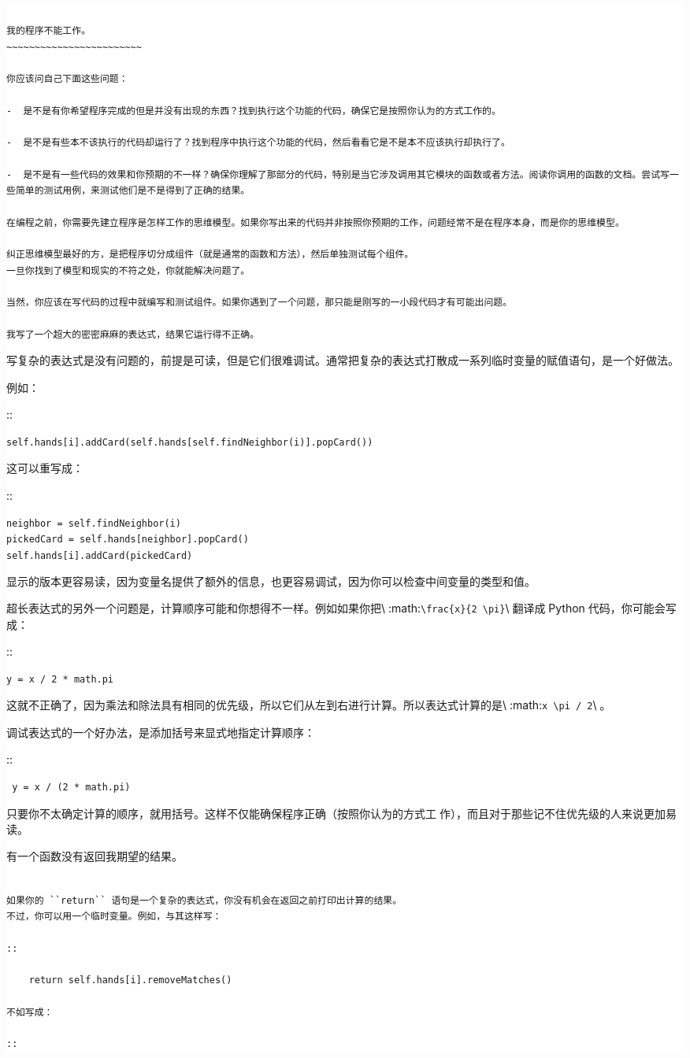 ~~~~~~~~~~~~~~~~~~~~~~~~~~~~~~~~~~~~~~~~~~~~~~~~

我的程序不能工作。
~~~~~~~~~~~~~~~~~~~~~~~~

你应该问自己下面这些问题：

-  是不是有你希望程序完成的但是并没有出现的东西？找到执行这个功能的代码，确保它是按照你认为的方式工作的。

-  是不是有些本不该执行的代码却运行了？找到程序中执行这个功能的代码，然后看看它是不是本不应该执行却执行了。

-  是不是有一些代码的效果和你预期的不一样？确保你理解了那部分的代码，特别是当它涉及调用其它模块的函数或者方法。阅读你调用的函数的文档。尝试写一些简单的测试用例，来测试他们是不是得到了正确的结果。

在编程之前，你需要先建立程序是怎样工作的思维模型。如果你写出来的代码并非按照你预期的工作，问题经常不是在程序本身，而是你的思维模型。

纠正思维模型最好的方，是把程序切分成组件（就是通常的函数和方法），然后单独测试每个组件。
一旦你找到了模型和现实的不符之处，你就能解决问题了。

当然，你应该在写代码的过程中就编写和测试组件。如果你遇到了一个问题，那只能是刚写的一小段代码才有可能出问题。

我写了一个超大的密密麻麻的表达式，结果它运行得不正确。
~~~~~~~~~~~~~~~~~~~~~~~~~~~~~~~~~~~~~~~~~~~~~~~~~~~~~~

写复杂的表达式是没有问题的，前提是可读，但是它们很难调试。通常把复杂的表达式打散成一系列临时变量的赋值语句，是一个好做法。

例如：

::

    self.hands[i].addCard(self.hands[self.findNeighbor(i)].popCard())

这可以重写成：

::

    neighbor = self.findNeighbor(i)
    pickedCard = self.hands[neighbor].popCard()
    self.hands[i].addCard(pickedCard)

显示的版本更容易读，因为变量名提供了额外的信息，也更容易调试，因为你可以检查中间变量的类型和值。

超长表达式的另外一个问题是，计算顺序可能和你想得不一样。例如如果你把\ :math:`\frac{x}{2 \pi}`\ 翻译成 Python 代码，你可能会写成：

::

    y = x / 2 * math.pi

这就不正确了，因为乘法和除法具有相同的优先级，所以它们从左到右进行计算。所以表达式计算的是\ :math:`x \pi / 2`\ 。

调试表达式的一个好办法，是添加括号来显式地指定计算顺序：

::

     y = x / (2 * math.pi)

只要你不太确定计算的顺序，就用括号。这样不仅能确保程序正确（按照你认为的方式工
作），而且对于那些记不住优先级的人来说更加易读。

有一个函数没有返回我期望的结果。
~~~~~~~~~~~~~~~~~~~~~~~~~~~~~~~~~~~~~~~~~~~~~~~~~~~~~~

如果你的 ``return`` 语句是一个复杂的表达式，你没有机会在返回之前打印出计算的结果。
不过，你可以用一个临时变量。例如，与其这样写：

::

    return self.hands[i].removeMatches()

不如写成：

::

~~~~~~~~~~~~~~~~~~~~~~~~~~~~~~~~~~~~~~~~~~~~~~~~~~~~~~